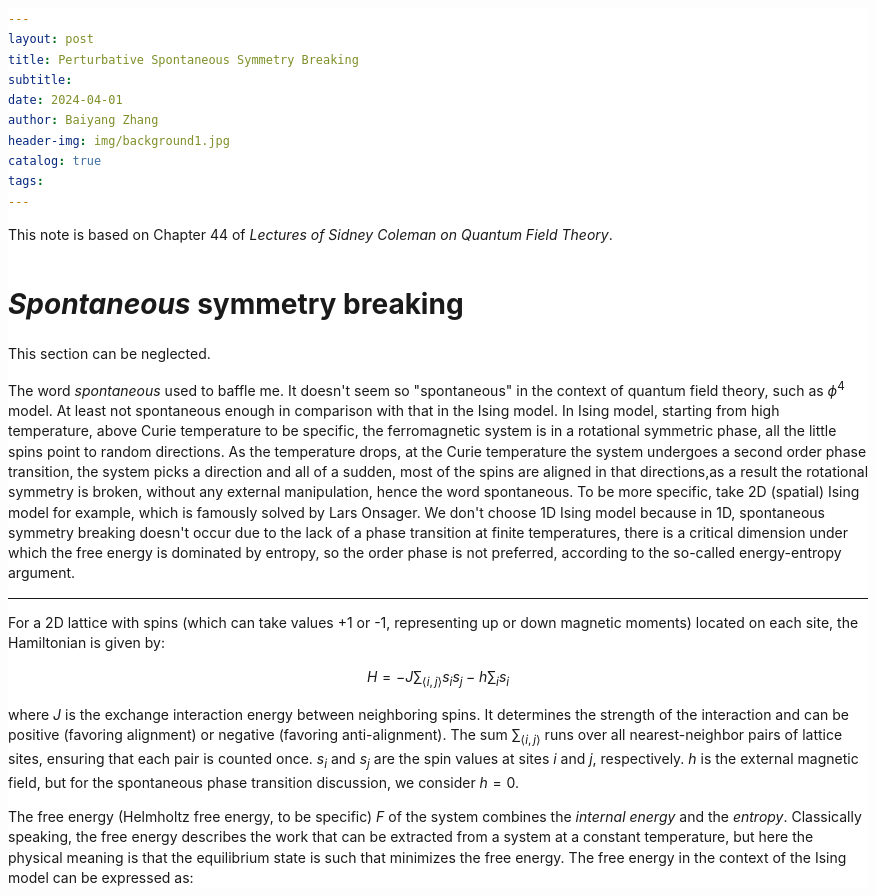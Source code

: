 ```yaml
---
layout: post
title: Perturbative Spontaneous Symmetry Breaking
subtitle: 
date: 2024-04-01
author: Baiyang Zhang
header-img: img/background1.jpg
catalog: true
tags:
---
```



This note is based on Chapter 44 of *Lectures of Sidney Coleman on Quantum Field Theory*. 

# *Spontaneous* symmetry breaking

This section can be neglected.

The word *spontaneous* used to baffle me. It doesn't seem so "spontaneous" in the context of quantum field theory, such as $\phi^{4}$ model. At least not spontaneous enough in comparison with that in the Ising model. In Ising model, starting from high temperature, above Curie temperature to be specific, the ferromagnetic system is in a rotational symmetric phase, all the little spins point to random directions. As the temperature drops, at the Curie temperature the system undergoes a second order phase transition, the system picks a direction and all of a sudden, most of the spins are aligned in that directions,as a result the rotational symmetry is broken, without any external manipulation, hence the word spontaneous. To be more specific, take 2D (spatial) Ising model for example, which is  famously solved by Lars Onsager. We don't choose 1D Ising model because in 1D, spontaneous symmetry breaking doesn't occur due to the lack of a phase transition at finite temperatures, there is a critical dimension under which the free energy is dominated by entropy, so the order phase is not preferred, according to the so-called energy-entropy argument. 

- - -

For a 2D lattice with spins (which can take values +1 or -1, representing up or down magnetic moments) located on each site, the Hamiltonian is given by:

$$
H = -J \sum_ {\langle i, j \rangle} s_ i s_ j - h \sum_ i s_ i 
$$

where $J$ is the exchange interaction energy between neighboring spins. It determines the strength of the interaction and can be positive (favoring alignment) or negative (favoring anti-alignment). The sum $\sum_ {\langle i, j \rangle}$ runs over all nearest-neighbor pairs of lattice sites, ensuring that each pair is counted once. $s_ i$ and $s_ j$ are the spin values at sites $i$ and $j$, respectively. $h$ is the external magnetic field, but for the spontaneous phase transition discussion, we consider $h = 0$.

The free energy (Helmholtz free energy, to be specific) $F$ of the system combines the *internal energy* and the *entropy*. Classically speaking, the free energy describes the work that can be extracted from a system at a constant temperature, but here the physical meaning is that the equilibrium state is such that minimizes the free energy. The free energy in the context of the Ising model can be expressed as:
